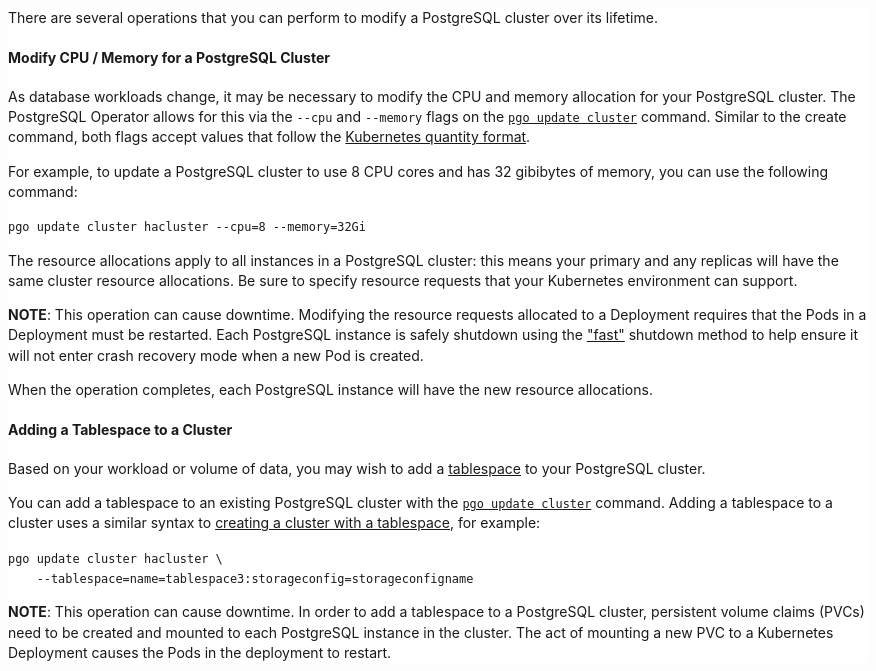 There are several operations that you can perform to modify a PostgreSQL cluster
over its lifetime.

#### Modify CPU / Memory for a PostgreSQL Cluster

As database workloads change, it may be necessary to modify the CPU and memory
allocation for your PostgreSQL cluster. The PostgreSQL Operator allows for this
via the `--cpu` and `--memory` flags on the [`pgo update cluster`](/pgo-client/reference/pgo_update_cluster/)
command. Similar to the create command, both flags accept values that follow the
[Kubernetes quantity format](https://kubernetes.io/docs/concepts/configuration/manage-compute-resources-container/).

For example, to update a PostgreSQL cluster to use 8 CPU cores and has 32
gibibytes of memory, you can use the following command:

```shell
pgo update cluster hacluster --cpu=8 --memory=32Gi
```

The resource allocations apply to all instances in a PostgreSQL cluster: this
means your primary and any replicas will have the same cluster resource
allocations. Be sure to specify resource requests that your Kubernetes
environment can support.

**NOTE**: This operation can cause downtime. Modifying the resource requests
allocated to a Deployment requires that the Pods in a Deployment must be
restarted. Each PostgreSQL instance is safely shutdown using the ["fast"](https://www.postgresql.org/docs/current/app-pg-ctl.html)
shutdown method to help ensure it will not enter crash recovery mode when a new
Pod is created.

When the operation completes, each PostgreSQL instance will have the new
resource allocations.

#### Adding a Tablespace to a Cluster

Based on your workload or volume of data, you may wish to add a
[tablespace](https://www.postgresql.org/docs/current/manage-ag-tablespaces.html) to
your PostgreSQL cluster.

You can add a tablespace to an existing PostgreSQL cluster with the
[`pgo update cluster`](/pgo-client/reference/pgo_update_cluster/) command.
Adding a tablespace to a cluster uses a similar syntax to
[creating a cluster with a tablespace](#create-a-postgresql-cluster-with-a-tablespace), for example:

```shell
pgo update cluster hacluster \
    --tablespace=name=tablespace3:storageconfig=storageconfigname
```

**NOTE**: This operation can cause downtime. In order to add a tablespace to a
PostgreSQL cluster, persistent volume claims (PVCs) need to be created and
mounted to each PostgreSQL instance in the cluster. The act of mounting a new
PVC to a Kubernetes Deployment causes the Pods in the deployment to restart.
